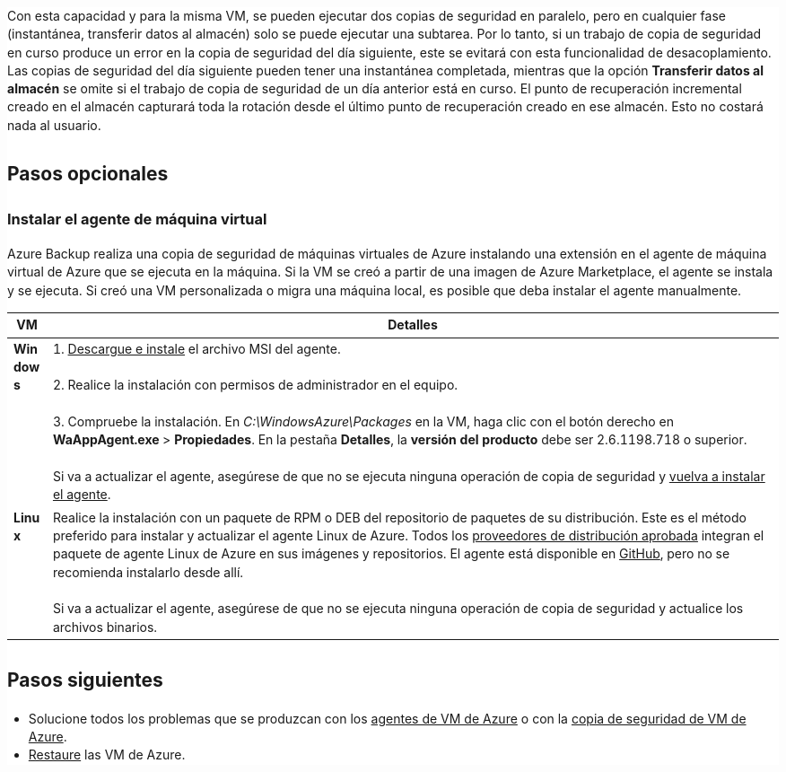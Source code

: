 Con esta capacidad y para la misma VM, se pueden ejecutar dos copias de seguridad en paralelo, pero en cualquier fase (instantánea, transferir datos al almacén) solo se puede ejecutar una subtarea. Por lo tanto, si un trabajo de copia de seguridad en curso produce un error en la copia de seguridad del día siguiente, este se evitará con esta funcionalidad de desacoplamiento. Las copias de seguridad del día siguiente pueden tener una instantánea completada, mientras que la opción **Transferir datos al almacén** se omite si el trabajo de copia de seguridad de un día anterior está en curso.
El punto de recuperación incremental creado en el almacén capturará toda la rotación desde el último punto de recuperación creado en ese almacén. Esto no costará nada al usuario.

## <a name="optional-steps"></a>Pasos opcionales

### <a name="install-the-vm-agent"></a>Instalar el agente de máquina virtual

Azure Backup realiza una copia de seguridad de máquinas virtuales de Azure instalando una extensión en el agente de máquina virtual de Azure que se ejecuta en la máquina. Si la VM se creó a partir de una imagen de Azure Marketplace, el agente se instala y se ejecuta. Si creó una VM personalizada o migra una máquina local, es posible que deba instalar el agente manualmente.

**VM** | **Detalles**
--- | ---
**Windows** | 1. [Descargue e instale](https://go.microsoft.com/fwlink/?LinkID=394789&clcid=0x409) el archivo MSI del agente.<br/><br/> 2. Realice la instalación con permisos de administrador en el equipo.<br/><br/> 3. Compruebe la instalación. En *C:\WindowsAzure\Packages* en la VM, haga clic con el botón derecho en **WaAppAgent.exe** > **Propiedades**. En la pestaña **Detalles**, la **versión del producto** debe ser 2.6.1198.718 o superior.<br/><br/> Si va a actualizar el agente, asegúrese de que no se ejecuta ninguna operación de copia de seguridad y [vuelva a instalar el agente](https://go.microsoft.com/fwlink/?LinkID=394789&clcid=0x409).
**Linux** | Realice la instalación con un paquete de RPM o DEB del repositorio de paquetes de su distribución. Este es el método preferido para instalar y actualizar el agente Linux de Azure. Todos los [proveedores de distribución aprobada](../virtual-machines/linux/endorsed-distros.md) integran el paquete de agente Linux de Azure en sus imágenes y repositorios. El agente está disponible en [GitHub](https://github.com/Azure/WALinuxAgent), pero no se recomienda instalarlo desde allí.<br/><br/> Si va a actualizar el agente, asegúrese de que no se ejecuta ninguna operación de copia de seguridad y actualice los archivos binarios.

## <a name="next-steps"></a>Pasos siguientes

* Solucione todos los problemas que se produzcan con los [agentes de VM de Azure](backup-azure-troubleshoot-vm-backup-fails-snapshot-timeout.md) o con la [copia de seguridad de VM de Azure](backup-azure-vms-troubleshoot.md).
* [Restaure](backup-azure-arm-restore-vms.md) las VM de Azure.
